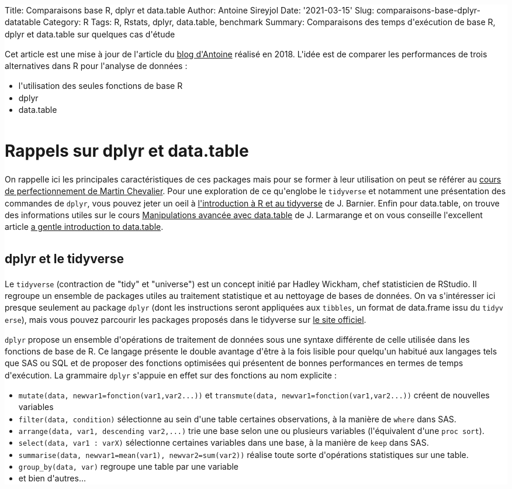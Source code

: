 Title: Comparaisons base R, dplyr et data.table
Author: Antoine Sireyjol
Date: '2021-03-15'
Slug: comparaisons-base-dplyr-datatable
Category: R
Tags: R, Rstats, dplyr, data.table, benchmark
Summary: Comparaisons des temps d'exécution de base R, dplyr et data.table sur quelques cas d'étude

Cet article est une mise à jour de l'article du [blog d'Antoine](https://antoinesir.rbind.io/post/comparaisons-base-r-dplyr-data-table/) réalisé en 2018. L'idée est de comparer les performances de trois alternatives dans R pour l'analyse de données :  
- l'utilisation des seules fonctions de base R  
- dplyr  
- data.table  

# Rappels sur dplyr et data.table
On rappelle ici les principales caractéristiques de ces packages mais pour se former à leur utilisation on peut se référer au [cours de perfectionnement de Martin Chevalier](https://teaching.slmc.fr/perf/presentation_handout.pdf). Pour une exploration de ce qu'englobe le `tidyverse` et notamment une présentation des commandes de `dplyr`, vous pouvez jeter un oeil à [l'introduction à R et au tidyverse](https://juba.github.io/tidyverse/index.html) de J. Barnier. Enfin pour data.table, on trouve des informations utiles sur le cours [Manipulations avancée avec data.table](http://larmarange.github.io/analyse-R/manipulations-avancees-avec-data-table.html) de J. Larmarange et on vous conseille l'excellent article [a gentle introduction to data.table](https://atrebas.github.io/post/2020-06-17-datatable-introduction/).  

## dplyr et le tidyverse  

Le `tidyverse` (contraction de "tidy" et "universe") est un concept initié par Hadley Wickham, chef statisticien de RStudio. Il regroupe un ensemble de packages utiles au traitement statistique et au nettoyage de bases de données. On va s'intéresser ici presque seulement au package `dplyr` (dont les instructions seront appliquées aux `tibbles`, un format de data.frame issu du `tidyverse`), mais vous pouvez parcourir les packages proposés dans le tidyverse sur [le site officiel](https://www.tidyverse.org/).  
  
`dplyr` propose un ensemble d'opérations de traitement de données sous une syntaxe différente de celle utilisée dans les fonctions de base de R. Ce langage présente le double avantage d'être à la fois lisible pour quelqu'un habitué aux langages tels que SAS ou SQL et de proposer des fonctions optimisées qui présentent de bonnes performances en termes de temps d'exécution. La grammaire `dplyr` s'appuie en effet sur des fonctions au nom explicite :  

* `mutate(data, newvar1=fonction(var1,var2...))` et `transmute(data, newvar1=fonction(var1,var2...))` créent de nouvelles variables
* `filter(data, condition)` sélectionne au sein d'une table certaines observations, à la manière de `where` dans SAS.
* `arrange(data, var1, descending var2,...)` trie une base selon une ou plusieurs variables (l'équivalent d'une `proc sort`).
* `select(data, var1 : varX)` sélectionne certaines variables dans une base, à la manière de `keep` dans SAS. 
* `summarise(data, newvar1=mean(var1), newvar2=sum(var2))` réalise toute sorte d'opérations statistiques sur une table.
* `group_by(data, var)` regroupe une table par une variable
* et bien d'autres...  
  